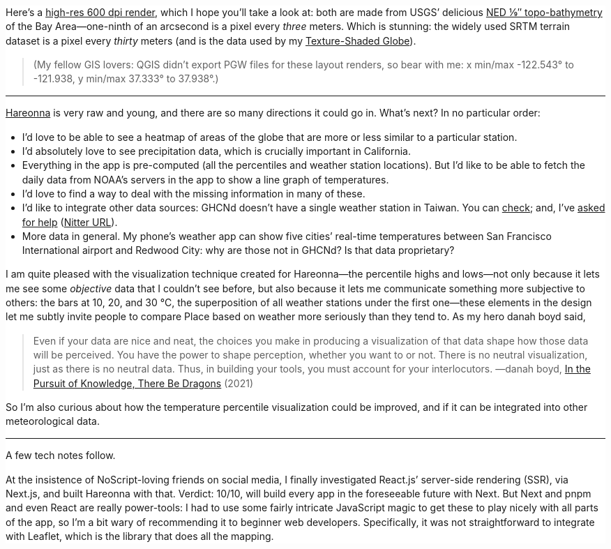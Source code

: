 Here’s a [high-res 600 dpi render](./bay-600.jpg), which I hope you’ll take a look at: both are made from USGS’ delicious [NED ⅑″ topo-bathymetry](https://www.sciencebase.gov/catalog/item/581d2938e4b08da350d61140) of the Bay Area—one-ninth of an arcsecond is a pixel every *three* meters. Which is stunning: the widely used SRTM terrain dataset is a pixel every *thirty* meters (and is the data used by my [Texture-Shaded Globe](../texshade)).

> (My fellow GIS lovers: QGIS didn’t export PGW files for these layout renders, so bear with me: x min/max -122.543° to -121.938, y min/max 37.333° to 37.938°.)

---

[Hareonna](https://fasiha.github.io/hareonna) is very raw and young, and there are so many directions it could go in. What’s next? In no particular order:
- I’d love to be able to see a heatmap of areas of the globe that are more or less similar to a particular station.
- I’d absolutely love to see precipitation data, which is crucially important in California.
- Everything in the app is pre-computed (all the percentiles and weather station locations). But I’d like to be able to fetch the daily data from NOAA’s servers in the app to show a line graph of temperatures.
- I’d love to find a way to deal with the missing information in many of these.
- I’d like to integrate other data sources: GHCNd doesn’t have a single weather station in Taiwan. You can [check](https://www.ncei.noaa.gov/maps/); and, I’ve [asked for help](https://twitter.com/gratidue/status/1539320097189163009) ([Nitter URL](https://nitter.eu/gratidue/status/1539320097189163009)).
- More data in general. My phone’s weather app can show five cities’ real-time temperatures between San Francisco International airport and Redwood City: why are those not in GHCNd? Is that data proprietary?

I am quite pleased with the visualization technique created for Hareonna—the percentile highs and lows—not only because it lets me see some *objective* data that I couldn’t see before, but also because it lets me communicate something more subjective to others: the bars at 10, 20, and 30 °C, the superposition of all weather stations under the first one—these elements in the design let me subtly invite people to compare Place based on weather more seriously than they tend to. As my hero danah boyd said,

> Even if your data are nice and neat, the choices you make in producing a visualization of that data shape how those data will be perceived. You have the power to shape perception, whether you want to or not. There is no neutral visualization, just as there is no neutral data. Thus, in building your tools, you must account for your interlocutors. —danah boyd, [In the Pursuit of Knowledge, There Be Dragons](https://zephoria.medium.com/in-the-pursuit-of-knowledge-there-be-dragons-3a0155a5b6b4) (2021)

So I’m also curious about how the temperature percentile visualization could be improved, and if it can be integrated into other meteorological data.

---

A few tech notes follow.

At the insistence of NoScript-loving friends on social media, I finally investigated React.js’ server-side rendering (SSR), via Next.js, and built Hareonna with that. Verdict: 10/10, will build every app in the foreseeable future with Next. But Next and pnpm and even React are really power-tools: I had to use some fairly intricate JavaScript magic to get these to play nicely with all parts of the app, so I’m a bit wary of recommending it to beginner web developers. Specifically, it was not straightforward to integrate with Leaflet, which is the library that does all the mapping.

